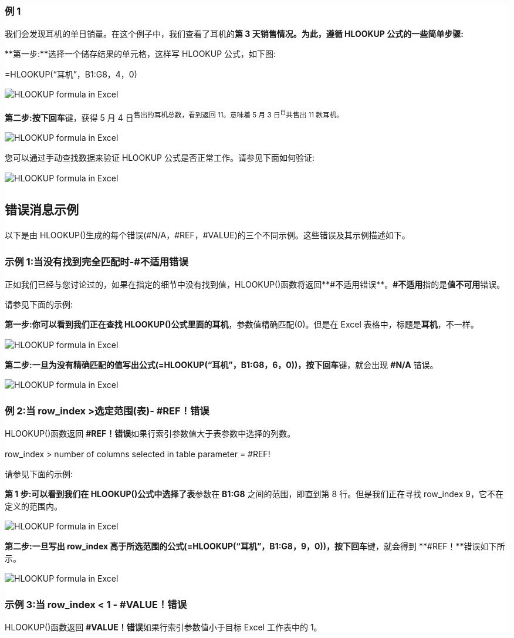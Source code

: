 ### 例 1

我们会发现耳机的单日销量。在这个例子中，我们查看了耳机的**第 3 天销售情况。为此，遵循 HLOOKUP 公式的一些简单步骤:**

**第一步:**选择一个储存结果的单元格，这样写 HLOOKUP 公式，如下图:

=HLOOKUP(“耳机”，B1:G8，4，0)

![HLOOKUP formula in Excel](../Images/e07f367d65c74ba4fdf66d7c8e78182a.png)

**第二步:**按下**回车**键，获得 5 月 4 日<sup>售出的耳机总数，看到返回 11。意味着 5 月 3 日<sup>日</sup>共售出 11 款耳机。</sup>

![HLOOKUP formula in Excel](../Images/48df2c2bd83739d62c5ffe53ee11c936.png)

您可以通过手动查找数据来验证 HLOOKUP 公式是否正常工作。请参见下面如何验证:

![HLOOKUP formula in Excel](../Images/9b04ef903bc61a1bca136ca91e3b6da0.png)

## 错误消息示例

以下是由 HLOOKUP()生成的每个错误(#N/A，#REF，#VALUE)的三个不同示例。这些错误及其示例描述如下。

### 示例 1:当没有找到完全匹配时-#不适用错误

正如我们已经与您讨论过的，如果在指定的细节中没有找到值，HLOOKUP()函数将返回**#不适用错误**。**#不适用**指的是**值不可用**错误。

请参见下面的示例:

**第一步:**你可以看到我们正在查找 HLOOKUP()公式里面的**耳机**，参数值精确匹配(0)。但是在 Excel 表格中，标题是**耳机**，不一样。

![HLOOKUP formula in Excel](../Images/0b5e93fea42a30bbaa9984afaff00322.png)

**第二步:**一旦为没有精确匹配的值写出公式(=HLOOKUP(“耳机”，B1:G8，6，0))，按下**回车**键，就会出现 **#N/A** 错误。

![HLOOKUP formula in Excel](../Images/395a669b7d58f88d497ac752e67ed612.png)

### 例 2:当 row_index >选定范围(表)- #REF！错误

HLOOKUP()函数返回 **#REF！错误**如果行索引参数值大于表参数中选择的列数。

row_index > number of columns selected in table parameter = #REF!

请参见下面的示例:

**第 1 步:**可以看到我们在 HLOOKUP()公式中选择了**表**参数在 **B1:G8** 之间的范围，即直到第 8 行。但是我们正在寻找 row_index 9，它不在定义的范围内。

![HLOOKUP formula in Excel](../Images/5ba20d9c564c6ff2e37884277a4f14ad.png)

**第二步:**一旦写出 row_index 高于所选范围的公式(=HLOOKUP(“耳机”，B1:G8，9，0))，按下**回车**键，就会得到 **#REF！**错误如下所示。

![HLOOKUP formula in Excel](../Images/027e903ea41758f87ad9744a13d81d22.png)

### 示例 3:当 row_index < 1 - #VALUE！错误

HLOOKUP()函数返回 **#VALUE！错误**如果行索引参数值小于目标 Excel 工作表中的 1。
